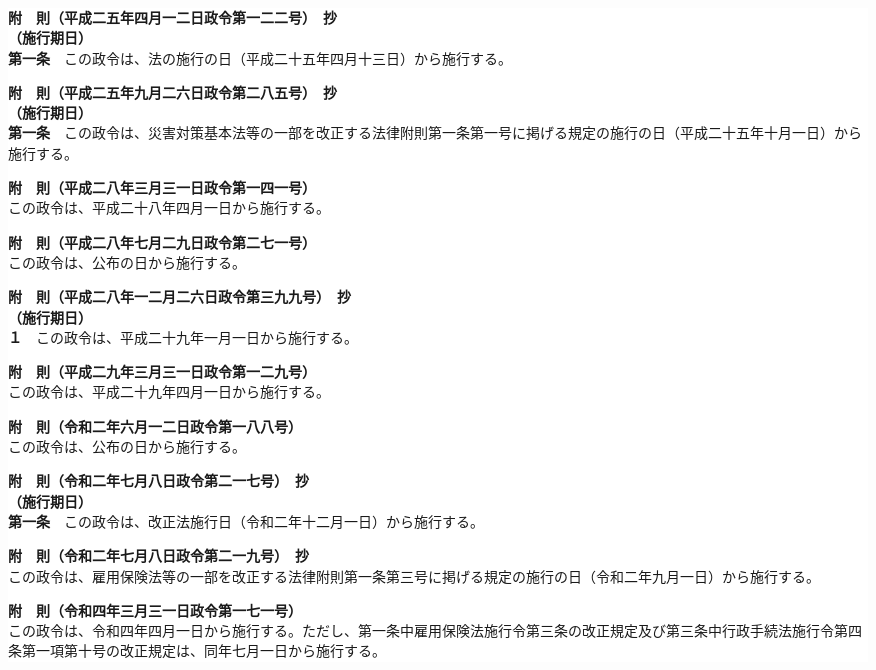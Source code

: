 **附　則（平成二五年四月一二日政令第一二二号）　抄**  
**（施行期日）**  
**第一条**　この政令は、法の施行の日（平成二十五年四月十三日）から施行する。  
  
**附　則（平成二五年九月二六日政令第二八五号）　抄**  
**（施行期日）**  
**第一条**　この政令は、災害対策基本法等の一部を改正する法律附則第一条第一号に掲げる規定の施行の日（平成二十五年十月一日）から施行する。  
  
**附　則（平成二八年三月三一日政令第一四一号）**  
この政令は、平成二十八年四月一日から施行する。  
  
**附　則（平成二八年七月二九日政令第二七一号）**  
この政令は、公布の日から施行する。  
  
**附　則（平成二八年一二月二六日政令第三九九号）　抄**  
**（施行期日）**  
**１**　この政令は、平成二十九年一月一日から施行する。  
  
**附　則（平成二九年三月三一日政令第一二九号）**  
この政令は、平成二十九年四月一日から施行する。  
  
**附　則（令和二年六月一二日政令第一八八号）**  
この政令は、公布の日から施行する。  
  
**附　則（令和二年七月八日政令第二一七号）　抄**  
**（施行期日）**  
**第一条**　この政令は、改正法施行日（令和二年十二月一日）から施行する。  
  
**附　則（令和二年七月八日政令第二一九号）　抄**  
この政令は、雇用保険法等の一部を改正する法律附則第一条第三号に掲げる規定の施行の日（令和二年九月一日）から施行する。  
  
**附　則（令和四年三月三一日政令第一七一号）**  
この政令は、令和四年四月一日から施行する。ただし、第一条中雇用保険法施行令第三条の改正規定及び第三条中行政手続法施行令第四条第一項第十号の改正規定は、同年七月一日から施行する。  
  
